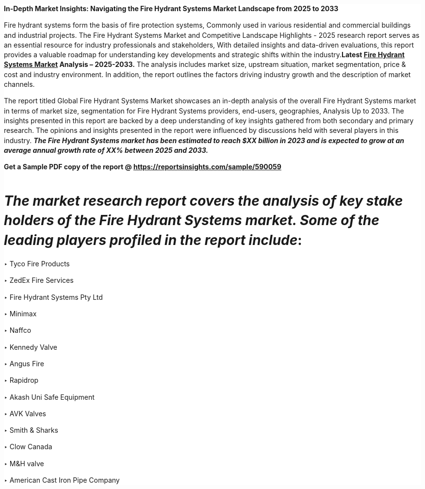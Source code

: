 <strong>In-Depth Market Insights: Navigating the Fire Hydrant Systems Market Landscape from 2025 to 2033</strong></p>

Fire hydrant systems form the basis of fire protection systems, Commonly used in various residential and commercial buildings and industrial projects. The Fire Hydrant Systems Market and Competitive Landscape Highlights - 2025 research report serves as an essential resource for industry professionals and stakeholders, With detailed insights and data-driven evaluations, this report provides a valuable roadmap for understanding key developments and strategic shifts within the industry.<strong>Latest <a href=https://www.reportsinsights.com/sample/590059>Fire Hydrant Systems Market</a> Analysis – 2025-2033.</strong>  The analysis includes market size, upstream situation, market segmentation, price & cost and industry environment. In addition, the report outlines the factors driving industry growth and the description of market channels.

The report titled Global Fire Hydrant Systems Market showcases an in-depth analysis of the overall Fire Hydrant Systems market in terms of market size, segmentation for Fire Hydrant Systems providers, end-users, geographies, Analysis Up to 2033. The insights presented in this report are backed by a deep understanding of key insights gathered from both secondary and primary research. The opinions and insights presented in the report were influenced by discussions held with several players in this industry. <strong><em>The Fire Hydrant Systems market has been estimated to reach $XX billion in 2023 and is expected to grow at an average annual growth rate of XX% between 2025 and 2033.</em></strong>

<strong>Get a Sample PDF copy of the report @ <a href=https://reportsinsights.com/sample/590059>https://reportsinsights.com/sample/590059</a></strong>

# <strong><em>The market research report covers the analysis of key stake holders of the Fire Hydrant Systems market. Some of the leading players profiled in the report include</em></strong>: 

‣ Tyco Fire Products

‣ ZedEx Fire Services

‣ Fire Hydrant Systems Pty Ltd

‣ Minimax

‣ Naffco

‣ Kennedy Valve

‣ Angus Fire

‣ Rapidrop

‣ Akash Uni Safe Equipment

‣ AVK Valves

‣ Smith & Sharks

‣ Clow Canada

‣ M&H valve

‣ American Cast Iron Pipe Company
